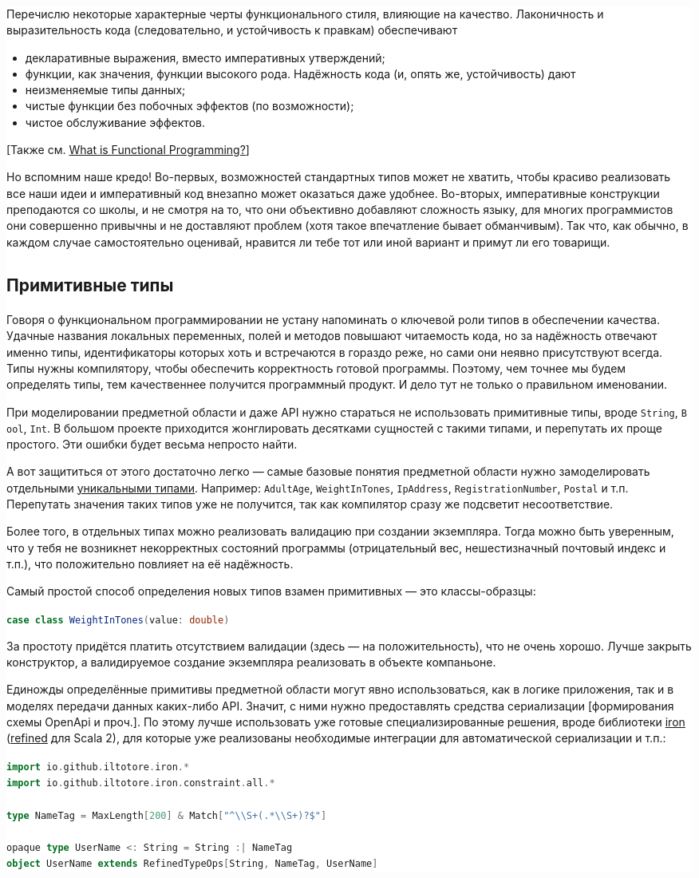 Перечислю некоторые характерные черты функционального стиля, влияющие на качество. Лаконичность и выразительность кода (следовательно, и устойчивость к правкам) обеспечивают
- декларативные выражения, вместо императивных утверждений;
- функции, как значения, функции высокого рода.
Надёжность кода (и, опять же, устойчивость) дают 
- неизменяемые типы данных;
- чистые функции без побочных эффектов (по возможности);
- чистое обслуживание эффектов. 

\[Также см. [What is Functional Programming?](https://softwaremill.com/what-is-functional-programming/#a-theoretical-take-on-fp)\]

Но вспомним наше кредо! Во-первых, возможностей стандартных типов может не хватить, чтобы красиво реализовать все наши идеи и императивный код внезапно может оказаться даже удобнее. Во-вторых, императивные конструкции преподаются со школы, и не смотря на то, что они объективно добавляют сложность языку, для многих программистов они совершенно привычны и не доставляют проблем (хотя такое впечатление бывает обманчивым). Так что, как обычно, в каждом случае самостоятельно оценивай, нравится ли тебе тот или иной вариант и примут ли его товарищи.


## Примитивные типы

Говоря о функциональном программировании не устану напоминать о ключевой роли типов в обеспечении качества. Удачные названия локальных переменных, полей и методов повышают читаемость кода, но за надёжность отвечают именно типы, идентификаторы которых хоть и встречаются в гораздо реже, но сами они неявно присутствуют всегда. Типы нужны компилятору, чтобы обеспечить корректность готовой программы. Поэтому, чем точнее мы будем определять типы, тем качественнее получится программный продукт. И дело тут не только о правильном именовании.

При моделировании предметной области и даже API нужно стараться не использовать примитивные типы, вроде `String`, `Bool`, `Int`. В большом проекте приходится жонглировать десятками сущностей с такими типами, и перепутать их проще простого. Эти ошибки будет весьма непросто найти. 

А вот защититься от этого достаточно легко — самые базовые понятия предметной области нужно замоделировать отдельными <u>уникальными типами</u>. Например: `AdultAge`, `WeightInTones`, `IpAddress`, `RegistrationNumber`, `Postal` и т.п. Перепутать значения таких типов уже не получится, так как компилятор сразу же подсветит несоответствие.

Более того, в отдельных типах можно реализовать валидацию при создании экземпляра. Тогда можно быть уверенным, что у тебя не возникнет некорректных состояний программы (отрицательный вес, нешестизначный почтовый индекс и т.п.), что положительно повлияет на её надёжность.

Самый простой способ определения новых типов взамен примитивных — это классы-образцы:
```scala
case class WeightInTones(value: double)
```
За простоту придётся платить отсутствием валидации (здесь — на положительность), что не очень хорошо. Лучше закрыть конструктор, а валидируемое создание экземпляра реализовать в объекте компаньоне.

Единожды определённые примитивы предметной области могут явно использоваться, как в логике приложения, так и в моделях передачи данных каких-либо API. Значит, с ними нужно предоставлять средства сериализации \[формирования схемы OpenApi и проч.\]. По этому лучше использовать уже готовые специализированные решения, вроде библиотеки [iron](https://github.com/Iltotore/iron) ([refined](https://github.com/fthomas/refined) для Scala 2), для которые уже реализованы необходимые интеграции для автоматической сериализации и т.п.:
```scala
import io.github.iltotore.iron.*
import io.github.iltotore.iron.constraint.all.*

type NameTag = MaxLength[200] & Match["^\\S+(.*\\S+)?$"]

opaque type UserName <: String = String :| NameTag
object UserName extends RefinedTypeOps[String, NameTag, UserName]
```
